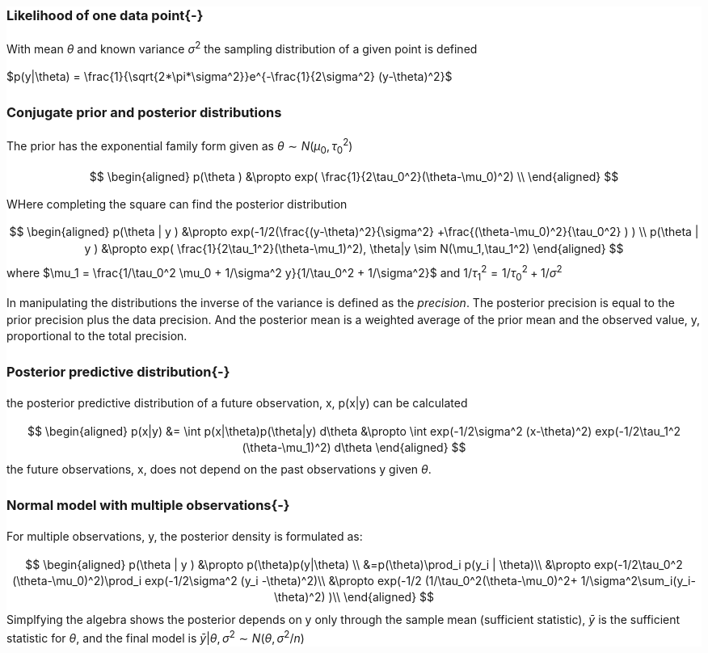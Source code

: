 ### Likelihood of one data point{-}

With mean $\theta$ and known variance $\sigma^2$ the sampling distribution of a given point is defined 

$p(y|\theta) = \frac{1}{\sqrt{2*\pi*\sigma^2}}e^{-\frac{1}{2\sigma^2} (y-\theta)^2}$

### Conjugate prior and posterior distributions
The prior has the exponential family form given as $\theta \sim N(\mu_0, \tau_0^2)$


$$
\begin{aligned}
 p(\theta ) &\propto exp( \frac{1}{2\tau_0^2}(\theta-\mu_0)^2) \\
 \end{aligned}
$$

WHere completing the square can find the posterior distribution

$$
\begin{aligned}
 p(\theta | y ) &\propto exp(-1/2(\frac{(y-\theta)^2}{\sigma^2} +\frac{(\theta-\mu_0)^2}{\tau_0^2} )  ) \\
 p(\theta | y ) &\propto exp( \frac{1}{2\tau_1^2}(\theta-\mu_1)^2),  \theta|y \sim N(\mu_1,\tau_1^2)
 \end{aligned}
$$
where $\mu_1 = \frac{1/\tau_0^2 \mu_0 + 1/\sigma^2 y}{1/\tau_0^2 + 1/\sigma^2}$ and $1/\tau_1^2 = 1/\tau_0^2 +1/\sigma^2$

In manipulating the distributions the inverse of the variance is defined as the *precision*.  The posterior precision is equal to the prior precision plus the data precision.  And the posterior mean is a weighted average of the prior mean and the observed value, y, proportional to the total precision.

### Posterior predictive distribution{-}

the posterior predictive distribution of a future observation, x, p(x|y) can be calculated 

$$
\begin{aligned}
p(x|y) &= \int p(x|\theta)p(\theta|y) d\theta
&\propto \int exp(-1/2\sigma^2 (x-\theta)^2) exp(-1/2\tau_1^2 (\theta-\mu_1)^2) d\theta
\end{aligned}
$$
 the future observations, x, does not depend on the past observations y given $\theta$.  


### Normal model with multiple observations{-}

For multiple observations, y, the posterior density is formulated as:

$$
\begin{aligned}
 p(\theta | y ) &\propto p(\theta)p(y|\theta) \\
   &=p(\theta)\prod_i p(y_i | \theta)\\
   &\propto exp(-1/2\tau_0^2 (\theta-\mu_0)^2)\prod_i exp(-1/2\sigma^2 (y_i -\theta)^2)\\
   &\propto exp(-1/2 (1/\tau_0^2(\theta-\mu_0)^2+ 1/\sigma^2\sum_i(y_i-\theta)^2) )\\
 \end{aligned}
$$
Simplfying the algebra shows the posterior depends on y only through the sample mean (sufficient statistic), $\bar{y}$ is the sufficient statistic for $\theta$, and the final model is $\bar{y} | \theta,\sigma^2 \sim N(\theta, \sigma^2/n)$

